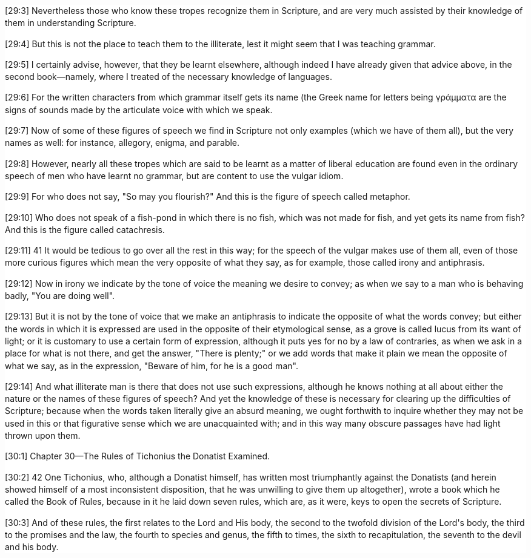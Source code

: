 [29:3] Nevertheless those who know these tropes recognize them in Scripture, and are very much assisted by their knowledge of them in understanding Scripture.

[29:4] But this is not the place to teach them to the illiterate, lest it might seem that I was teaching grammar.

[29:5] I certainly advise, however, that they be learnt elsewhere, although indeed I have already given that advice above, in the second book—namely, where I treated of the necessary knowledge of languages.

[29:6] For the written characters from which grammar itself gets its name (the Greek name for letters being γράμματα are the signs of sounds made by the articulate voice with which we speak.

[29:7] Now of some of these figures of speech we find in Scripture not only examples (which we have of them all), but the very names as well: for instance, allegory, enigma, and parable.

[29:8] However, nearly all these tropes which are said to be learnt as a matter of liberal education are found even in the ordinary speech of men who have learnt no grammar, but are content to use the vulgar idiom.

[29:9] For who does not say, "So may you flourish?" And this is the figure of speech called metaphor.

[29:10] Who does not speak of a fish-pond in which there is no fish, which was not made for fish, and yet gets its name from fish? And this is the figure called catachresis.

[29:11] 41 It would be tedious to go over all the rest in this way; for the speech of the vulgar makes use of them all, even of those more curious figures which mean the very opposite of what they say, as for example, those called irony and antiphrasis.

[29:12] Now in irony we indicate by the tone of voice the meaning we desire to convey; as when we say to a man who is behaving badly, "You are doing well".

[29:13] But it is not by the tone of voice that we make an antiphrasis to indicate the opposite of what the words convey; but either the words in which it is expressed are used in the opposite of their etymological sense, as a grove is called lucus from its want of light; or it is customary to use a certain form of expression, although it puts yes for no by a law of contraries, as when we ask in a place for what is not there, and get the answer, "There is plenty;" or we add words that make it plain we mean the opposite of what we say, as in the expression, "Beware of him, for he is a good man".

[29:14] And what illiterate man is there that does not use such expressions, although he knows nothing  at all about either the nature or the names of these figures of speech? And yet the knowledge of these is necessary for clearing up the difficulties of Scripture; because when the words taken literally give an absurd meaning, we ought forthwith to inquire whether they may not be used in this or that figurative sense which we are unacquainted with; and in this way many obscure passages have had light thrown upon them.

[30:1] Chapter 30—The Rules of Tichonius the Donatist Examined.

[30:2] 42 One Tichonius, who, although a Donatist himself, has written most triumphantly against the Donatists (and herein showed himself of a most inconsistent disposition, that he was unwilling to give them up altogether), wrote a book which he called the Book of Rules, because in it he laid down seven rules, which are, as it were, keys to open the secrets of Scripture.

[30:3] And of these rules, the first relates to the Lord and His body, the second to the twofold division of the Lord's body, the third to the promises and the law, the fourth to species and genus, the fifth to times, the sixth to recapitulation, the seventh to the devil and his body.
